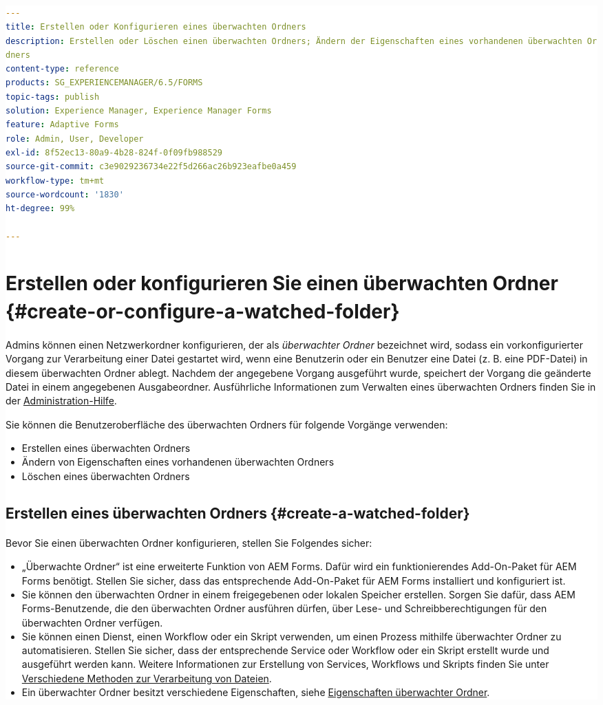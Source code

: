 ```yaml
---
title: Erstellen oder Konfigurieren eines überwachten Ordners
description: Erstellen oder Löschen einen überwachten Ordners; Ändern der Eigenschaften eines vorhandenen überwachten Ordners
content-type: reference
products: SG_EXPERIENCEMANAGER/6.5/FORMS
topic-tags: publish
solution: Experience Manager, Experience Manager Forms
feature: Adaptive Forms
role: Admin, User, Developer
exl-id: 8f52ec13-80a9-4b28-824f-0f09fb988529
source-git-commit: c3e9029236734e22f5d266ac26b923eafbe0a459
workflow-type: tm+mt
source-wordcount: '1830'
ht-degree: 99%

---
```


# Erstellen oder konfigurieren Sie einen überwachten Ordner {#create-or-configure-a-watched-folder}

Admins können einen Netzwerkordner konfigurieren, der als *überwachter Ordner* bezeichnet wird, sodass ein vorkonfigurierter Vorgang zur Verarbeitung einer Datei gestartet wird, wenn eine Benutzerin oder ein Benutzer eine Datei (z. B. eine PDF-Datei) in diesem überwachten Ordner ablegt. Nachdem der angegebene Vorgang ausgeführt wurde, speichert der Vorgang die geänderte Datei in einem angegebenen Ausgabeordner. Ausführliche Informationen zum Verwalten eines überwachten Ordners finden Sie in der [Administration-Hilfe](/help/forms/using/admin-help/configuring-watched-folder-endpoints.md).

Sie können die Benutzeroberfläche des überwachten Ordners für folgende Vorgänge verwenden:

* Erstellen eines überwachten Ordners
* Ändern von Eigenschaften eines vorhandenen überwachten Ordners
* Löschen eines überwachten Ordners

## Erstellen eines überwachten Ordners {#create-a-watched-folder}

Bevor Sie einen überwachten Ordner konfigurieren, stellen Sie Folgendes sicher:

* „Überwachte Ordner“ ist eine erweiterte Funktion von AEM Forms. Dafür wird ein funktionierendes Add-On-Paket für AEM Forms benötigt. Stellen Sie sicher, dass das entsprechende Add-On-Paket für AEM Forms installiert und konfiguriert ist.
* Sie können den überwachten Ordner in einem freigegebenen oder lokalen Speicher erstellen. Sorgen Sie dafür, dass AEM Forms-Benutzende, die den überwachten Ordner ausführen dürfen, über Lese- und Schreibberechtigungen für den überwachten Ordner verfügen.
* Sie können einen Dienst, einen Workflow oder ein Skript verwenden, um einen Prozess mithilfe überwachter Ordner zu automatisieren. Stellen Sie sicher, dass der entsprechende Service oder Workflow oder ein Skript erstellt wurde und ausgeführt werden kann. Weitere Informationen zur Erstellung von Services, Workflows und Skripts finden Sie unter [Verschiedene Methoden zur Verarbeitung von Dateien](/help/forms/using/watched-folder-in-aem-forms.md#various-methods-for-processing-files).
* Ein überwachter Ordner besitzt verschiedene Eigenschaften, siehe [Eigenschaften überwachter Ordner](watched-folder-in-aem-forms.md#watchedfolderproperties).

